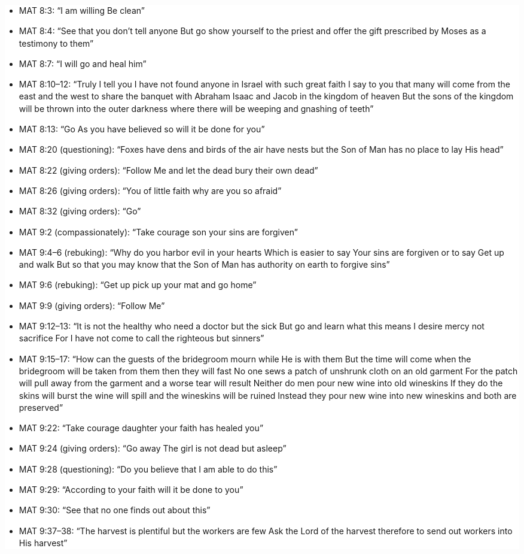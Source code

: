 * MAT 8:3: “I am willing Be clean”

* MAT 8:4: “See that you don’t tell anyone But go show yourself to the priest and offer the gift prescribed by Moses as a testimony to them”

* MAT 8:7: “I will go and heal him”

* MAT 8:10–12: “Truly I tell you I have not found anyone in Israel with such great faith I say to you that many will come from the east and the west to share the banquet with Abraham Isaac and Jacob in the kingdom of heaven But the sons of the kingdom will be thrown into the outer darkness where there will be weeping and gnashing of teeth”

* MAT 8:13: “Go As you have believed so will it be done for you”

* MAT 8:20 (questioning): “Foxes have dens and birds of the air have nests but the Son of Man has no place to lay His head”

* MAT 8:22 (giving orders): “Follow Me and let the dead bury their own dead”

* MAT 8:26 (giving orders): “You of little faith why are you so afraid”

* MAT 8:32 (giving orders): “Go”

* MAT 9:2 (compassionately): “Take courage son your sins are forgiven”

* MAT 9:4–6 (rebuking): “Why do you harbor evil in your hearts Which is easier to say Your sins are forgiven or to say Get up and walk But so that you may know that the Son of Man has authority on earth to forgive sins”

* MAT 9:6 (rebuking): “Get up pick up your mat and go home”

* MAT 9:9 (giving orders): “Follow Me”

* MAT 9:12–13: “It is not the healthy who need a doctor but the sick But go and learn what this means I desire mercy not sacrifice For I have not come to call the righteous but sinners”

* MAT 9:15–17: “How can the guests of the bridegroom mourn while He is with them But the time will come when the bridegroom will be taken from them then they will fast No one sews a patch of unshrunk cloth on an old garment For the patch will pull away from the garment and a worse tear will result Neither do men pour new wine into old wineskins If they do the skins will burst the wine will spill and the wineskins will be ruined Instead they pour new wine into new wineskins and both are preserved”

* MAT 9:22: “Take courage daughter your faith has healed you”

* MAT 9:24 (giving orders): “Go away The girl is not dead but asleep”

* MAT 9:28 (questioning): “Do you believe that I am able to do this”

* MAT 9:29: “According to your faith will it be done to you”

* MAT 9:30: “See that no one finds out about this”

* MAT 9:37–38: “The harvest is plentiful but the workers are few Ask the Lord of the harvest therefore to send out workers into His harvest”
